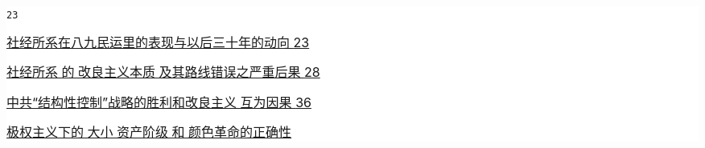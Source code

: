     23
   </a>
  </span>
 </p>
 <p>
  <span style="font-size: 12pt;">
   <a href="#_Toc15085849">
    <u>
     社经所系在八九民运里的表现与以后三十年的动向
    </u>
    23
   </a>
  </span>
 </p>
 <p>
  <span style="font-size: 12pt;">
   <a href="#_Toc15085850">
    <u>
     社经所系
    </u>
    <u>
     的
    </u>
    <u>
     改良主义本质
    </u>
    <u>
     及其路线错误之严重后果
    </u>
    28
   </a>
  </span>
 </p>
 <p>
  <span style="font-size: 12pt;">
   <a href="#_Toc15085851">
    <u>
     中共“结构性控制”战略的胜利和改良主义
    </u>
    <u>
     互为因果
    </u>
    36
   </a>
  </span>
 </p>
 <p>
  <span style="font-size: 12pt;">
   <a href="#_Toc15085852">
    <u>
     极权主义下的
    </u>
    <u>
     大小
    </u>
    <u>
     资产阶级
    </u>
    <u>
     和
    </u>
    <u>
     颜色革命的正确性
    </u>